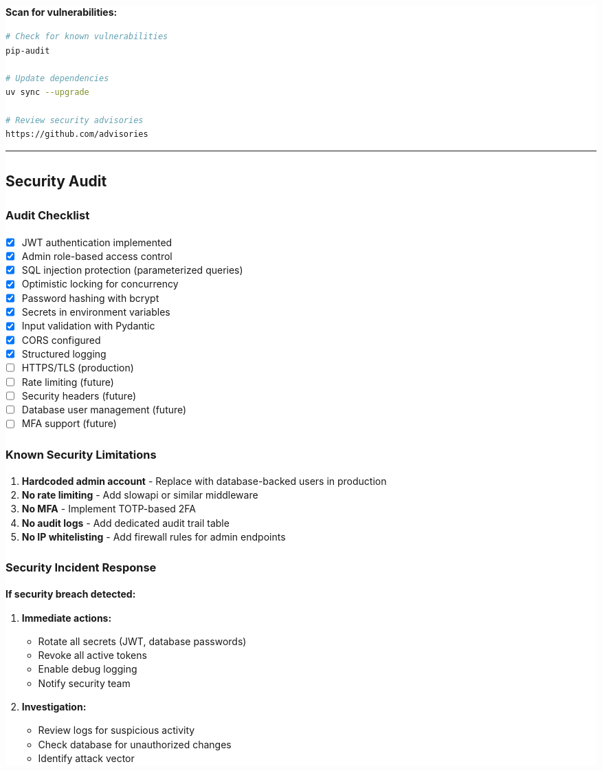 **Scan for vulnerabilities:**

```bash
# Check for known vulnerabilities
pip-audit

# Update dependencies
uv sync --upgrade

# Review security advisories
https://github.com/advisories
```

---

## Security Audit

### Audit Checklist

- [x] JWT authentication implemented
- [x] Admin role-based access control
- [x] SQL injection protection (parameterized queries)
- [x] Optimistic locking for concurrency
- [x] Password hashing with bcrypt
- [x] Secrets in environment variables
- [x] Input validation with Pydantic
- [x] CORS configured
- [x] Structured logging
- [ ] HTTPS/TLS (production)
- [ ] Rate limiting (future)
- [ ] Security headers (future)
- [ ] Database user management (future)
- [ ] MFA support (future)

### Known Security Limitations

1. **Hardcoded admin account** - Replace with database-backed users in production
2. **No rate limiting** - Add slowapi or similar middleware
3. **No MFA** - Implement TOTP-based 2FA
4. **No audit logs** - Add dedicated audit trail table
5. **No IP whitelisting** - Add firewall rules for admin endpoints

### Security Incident Response

**If security breach detected:**

1. **Immediate actions:**
   - Rotate all secrets (JWT, database passwords)
   - Revoke all active tokens
   - Enable debug logging
   - Notify security team

2. **Investigation:**
   - Review logs for suspicious activity
   - Check database for unauthorized changes
   - Identify attack vector
